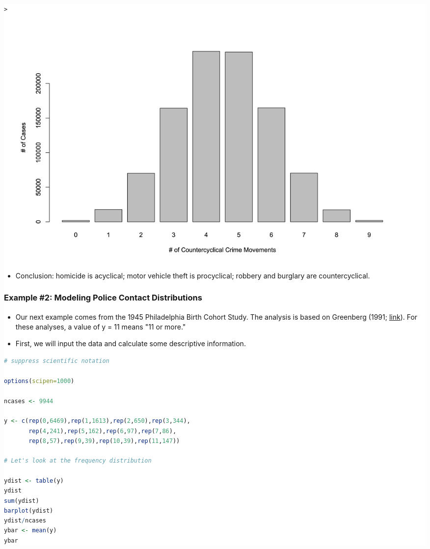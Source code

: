 ```Rout
> 
```

<p align="center">
<img src="/gfiles/business-cycle-plot.png" width="800px">
</p>

* Conclusion: homicide is acyclical; motor vehicle theft is procyclical; robbery and burglary are countercyclical.

### Example #2: Modeling Police Contact Distributions

* Our next example comes from the 1945 Philadelphia Birth Cohort Study. The analysis is based on Greenberg (1991; [link](https://heinonline.org/HOL/Page?handle=hein.journals/crim29&div=10&g_sent=1&casa_token=&collection=journals)). For these analyses, a value of y = 11 means "11 or more."

* First, we will input the data and calculate some descriptive information.

```R
# suppress scientific notation

options(scipen=1000)

ncases <- 9944

y <- c(rep(0,6469),rep(1,1613),rep(2,650),rep(3,344),
       rep(4,241),rep(5,162),rep(6,97),rep(7,86),
       rep(8,57),rep(9,39),rep(10,39),rep(11,147))

# Let's look at the frequency distribution

ydist <- table(y)
ydist
sum(ydist)
barplot(ydist)
ydist/ncases
ybar <- mean(y)
ybar
```